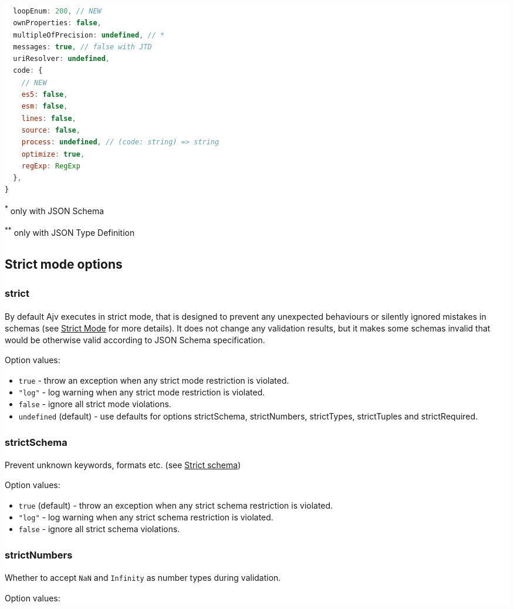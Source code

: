 ```javascript
  loopEnum: 200, // NEW
  ownProperties: false,
  multipleOfPrecision: undefined, // *
  messages: true, // false with JTD
  uriResolver: undefined,
  code: {
    // NEW
    es5: false,
    esm: false,
    lines: false,
    source: false,
    process: undefined, // (code: string) => string
    optimize: true,
    regExp: RegExp
  },
}
```

<sup>\*</sup> only with JSON Schema

<sup>\**</sup> only with JSON Type Definition

## Strict mode options <Badge text="v7" />

### strict

By default Ajv executes in strict mode, that is designed to prevent any unexpected behaviours or silently ignored mistakes in schemas (see [Strict Mode](./strict-mode.md) for more details). It does not change any validation results, but it makes some schemas invalid that would be otherwise valid according to JSON Schema specification.

Option values:

- `true` - throw an exception when any strict mode restriction is violated.
- `"log"` - log warning when any strict mode restriction is violated.
- `false` - ignore all strict mode violations.
- `undefined` (default) - use defaults for options strictSchema, strictNumbers, strictTypes, strictTuples and strictRequired.

### strictSchema

Prevent unknown keywords, formats etc. (see [Strict schema](./strict-mode.md#strict-schema))

Option values:

- `true` (default) - throw an exception when any strict schema restriction is violated.
- `"log"` - log warning when any strict schema restriction is violated.
- `false` - ignore all strict schema violations.

### strictNumbers

Whether to accept `NaN` and `Infinity` as number types during validation.

Option values:
